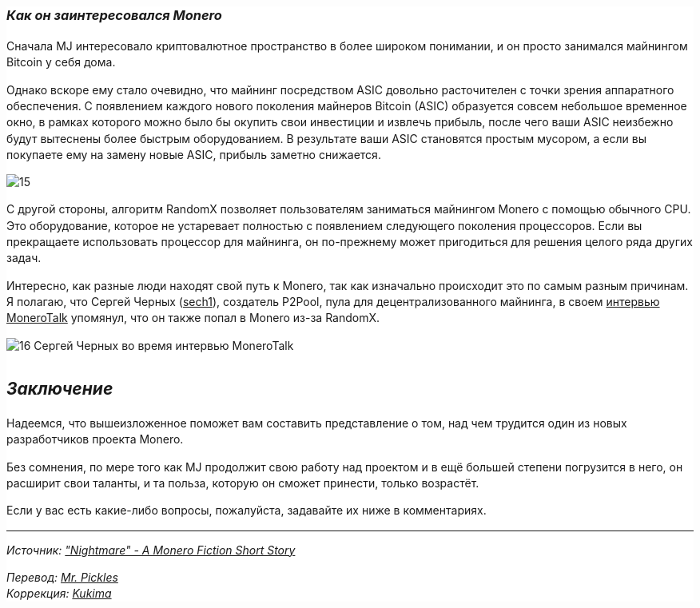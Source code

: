 ### _Как он заинтересовался Monero_

Сначала MJ интересовало криптовалютное пространство в более широком понимании, и он просто занимался майнингом Bitcoin у себя дома.

Однако вскоре ему стало очевидно, что майнинг посредством ASIC довольно расточителен с точки зрения аппаратного обеспечения. С появлением каждого нового поколения майнеров Bitcoin (ASIC) образуется совсем небольшое временное окно, в рамках которого можно было бы окупить свои инвестиции и извлечь прибыль, после чего ваши ASIC неизбежно будут вытеснены более быстрым оборудованием. В результате ваши ASIC становятся простым мусором, а если вы покупаете ему на замену новые ASIC, прибыль заметно снижается.

![15](/img/copyright/articles/2021-11-17-interview-with-mj-xmr/14.jpg)

С другой стороны, алгоритм RandomX позволяет пользователям заниматься майнингом Monero с помощью обычного CPU. Это оборудование, которое не устаревает полностью с появлением следующего поколения процессоров. Если вы прекращаете использовать процессор для майнинга, он по-прежнему может пригодиться для решения целого ряда других задач.

Интересно, как разные люди находят свой путь к Monero, так как изначально происходит это по самым разным причинам. Я полагаю, что Сергей Черных ([sech1](https://github.com/schernykh/)), создатель P2Pool, пула для децентрализованного майнинга, в своем [интервью MoneroTalk](https://www.youtube.com/watch?v=YjyPdyyidXE) упомянул, что он также попал в Monero из-за RandomX.

![16](/img/copyright/articles/2021-11-17-interview-with-mj-xmr/13.jpg)
Сергей Черных во время интервью MoneroTalk

## _Заключение_

Надеемся, что вышеизложенное поможет вам составить представление о том, над чем трудится один из новых разработчиков проекта Monero.

Без сомнения, по мере того как MJ продолжит свою работу над проектом и в ещё большей степени погрузится в него, он расширит свои таланты, и та польза, которую он сможет принести, только возрастёт.

Если у вас есть какие-либо вопросы, пожалуйста, задавайте их ниже в комментариях.

---

_Источник: ["Nightmare" - A Monero Fiction Short Story](https://rbrunner7.github.io/nightmare.html)_

_Перевод: [Mr. Pickles](https://t.me/v1docq47)_  
_Коррекция: [Kukima](https://t.me/Kukima)_
